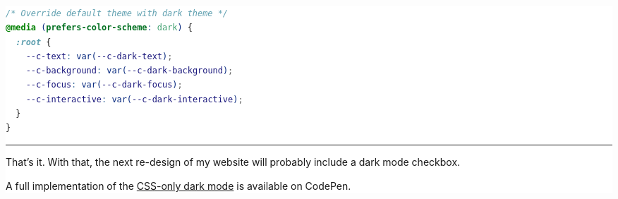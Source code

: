 ```css
/* Override default theme with dark theme */
@media (prefers-color-scheme: dark) {
  :root {
    --c-text: var(--c-dark-text);
    --c-background: var(--c-dark-background);
    --c-focus: var(--c-dark-focus);
    --c-interactive: var(--c-dark-interactive);
  }
}
```



---

That’s it. With that, the next re-design of my website will probably include a dark mode checkbox.

A full implementation of the [CSS-only dark mode](https://codepen.io/kleinfreund/pen/bJwqpB) is available on CodePen.

